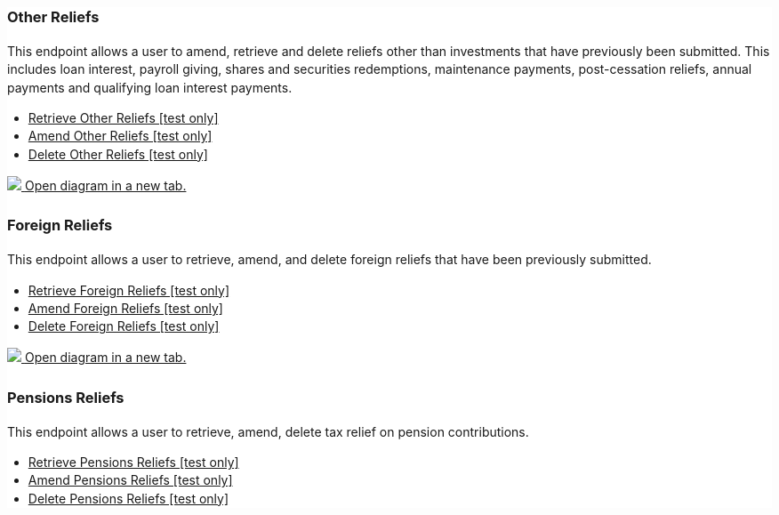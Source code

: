 
### Other Reliefs

This endpoint allows a user to amend, retrieve and delete reliefs other than investments that have previously been submitted.  This includes loan interest, payroll giving, shares and securities redemptions, maintenance payments, post-cessation reliefs, annual payments and qualifying loan interest payments. 

* [Retrieve Other Reliefs [test only]](https://developer.service.hmrc.gov.uk/api-documentation/docs/api/service/individuals-reliefs-api/1.0#other-reliefs_retrieve-other-reliefs-test-only_get_accordion)
* [Amend Other Reliefs [test only]](https://developer.service.hmrc.gov.uk/api-documentation/docs/api/service/individuals-reliefs-api/1.0#other-reliefs_amend-other-reliefs-test-only_put_accordion)
* [Delete Other Reliefs [test only]](https://developer.service.hmrc.gov.uk/api-documentation/docs/api/service/individuals-reliefs-api/1.0#other-reliefs_delete-other-reliefs-test-only_delete_accordion)

<a href="figures/other-reliefs.svg" target="blank">
<img src="figures/other-reliefs.svg" alt=" " style="width:720px;" />
</a>
<a href="figures/other-reliefs.svg" target="blank">Open diagram in a new tab.</a>


### Foreign Reliefs

This endpoint allows a user to retrieve, amend, and delete foreign reliefs that have been previously submitted. 

* [Retrieve Foreign Reliefs [test only]](https://developer.service.hmrc.gov.uk/api-documentation/docs/api/service/individuals-reliefs-api/1.0#foreign-reliefs_retrieve-foreign-reliefs-test-only_get_accordion)
* [Amend Foreign Reliefs [test only]](https://developer.service.hmrc.gov.uk/api-documentation/docs/api/service/individuals-reliefs-api/1.0#foreign-reliefs_amend-foreign-reliefs-test-only_put_accordion)
* [Delete Foreign Reliefs [test only]](https://developer.service.hmrc.gov.uk/api-documentation/docs/api/service/individuals-reliefs-api/1.0#foreign-reliefs_delete-foreign-reliefs-test-only_delete_accordion)

<a href="figures/foreign-reliefs.svg" target="blank">
<img src="figures/foreign-reliefs.svg" alt=" " style="width:720px;" />
</a>
<a href="figures/foreign-reliefs.svg" target="blank">Open diagram in a new tab.</a>


### Pensions Reliefs

This endpoint allows a user to retrieve, amend, delete tax relief on pension contributions.

* [Retrieve Pensions Reliefs [test only]](https://developer.service.hmrc.gov.uk/api-documentation/docs/api/service/individuals-reliefs-api/1.0#pensions-reliefs_retrieve-pensions-reliefs-test-only_get_accordion)
* [Amend Pensions Reliefs [test only]](https://developer.service.hmrc.gov.uk/api-documentation/docs/api/service/individuals-reliefs-api/1.0#pensions-reliefs_amend-pensions-reliefs-test-only_put_accordion)
* [Delete Pensions Reliefs [test only]](https://developer.service.hmrc.gov.uk/api-documentation/docs/api/service/individuals-reliefs-api/1.0#pensions-reliefs_delete-pensions-reliefs-test-only_delete_accordion)
